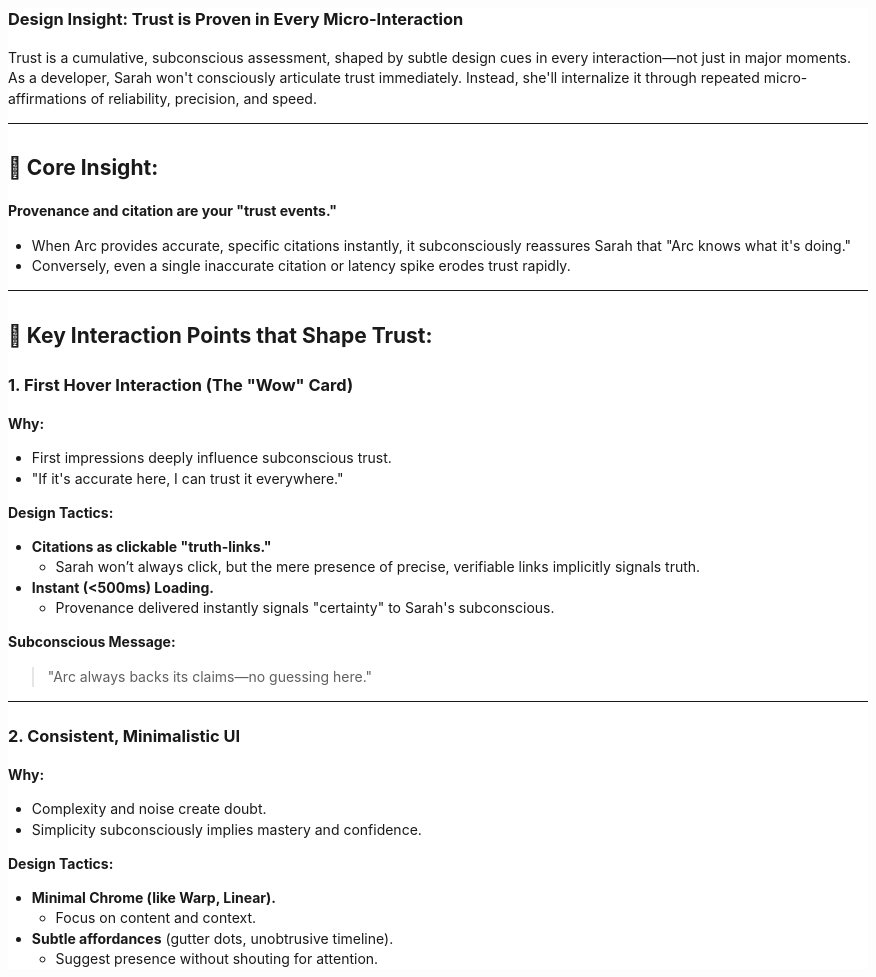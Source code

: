 ### **Design Insight: Trust is Proven in Every Micro-Interaction**

Trust is a cumulative, subconscious assessment, shaped by subtle design cues in every interaction—not just in major moments. As a developer, Sarah won't consciously articulate trust immediately. Instead, she'll internalize it through repeated micro-affirmations of reliability, precision, and speed.

---

## 🎯 **Core Insight:**

**Provenance and citation are your "trust events."**

- When Arc provides accurate, specific citations instantly, it subconsciously reassures Sarah that "Arc knows what it's doing."
- Conversely, even a single inaccurate citation or latency spike erodes trust rapidly.

---

## 🚩 **Key Interaction Points that Shape Trust:**

### **1. First Hover Interaction (The "Wow" Card)**

**Why:**

- First impressions deeply influence subconscious trust.
- "If it's accurate here, I can trust it everywhere."

**Design Tactics:**

- **Citations as clickable "truth-links."**
    - Sarah won’t always click, but the mere presence of precise, verifiable links implicitly signals truth.
- **Instant (<500ms) Loading.**
    - Provenance delivered instantly signals "certainty" to Sarah's subconscious.

**Subconscious Message:**

> "Arc always backs its claims—no guessing here."
> 

---

### **2. Consistent, Minimalistic UI**

**Why:**

- Complexity and noise create doubt.
- Simplicity subconsciously implies mastery and confidence.

**Design Tactics:**

- **Minimal Chrome (like Warp, Linear).**
    - Focus on content and context.
- **Subtle affordances** (gutter dots, unobtrusive timeline).
    - Suggest presence without shouting for attention.

